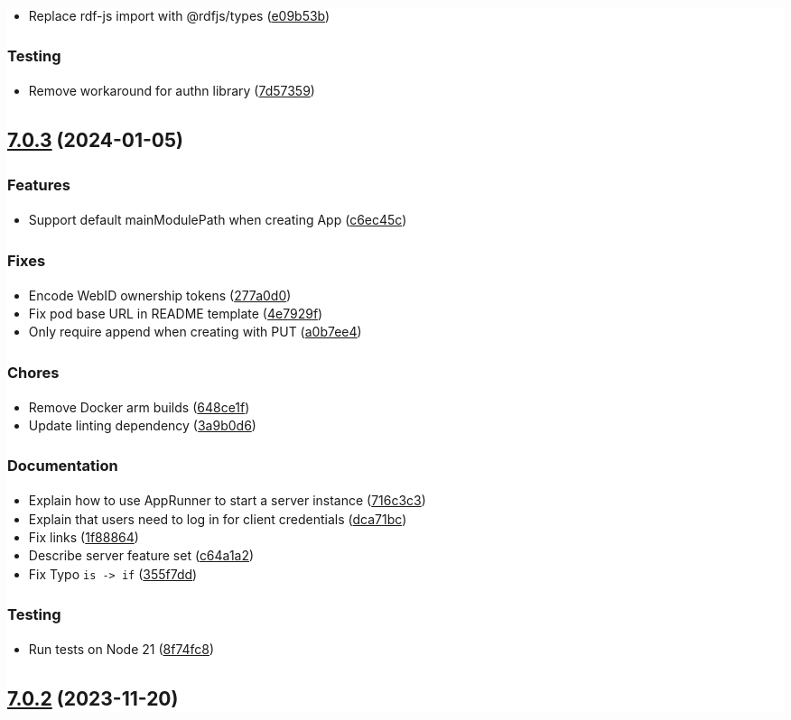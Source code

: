 * Replace rdf-js import with @rdfjs/types ([e09b53b](https://github.com/CommunitySolidServer/CommunitySolidServer/commit/e09b53b20de0e389715d299466a1e1101579dd07))

### Testing

* Remove workaround for authn library ([7d57359](https://github.com/CommunitySolidServer/CommunitySolidServer/commit/7d573596139283637cf2d1e99d44cb2130268811))

## [7.0.3](https://github.com/CommunitySolidServer/CommunitySolidServer/compare/v7.0.2...v7.0.3) (2024-01-05)

### Features

* Support default mainModulePath when creating App ([c6ec45c](https://github.com/CommunitySolidServer/CommunitySolidServer/commit/c6ec45c7c0fb91a1c1365e9a0139e4fdaf8838d6))

### Fixes

* Encode WebID ownership tokens ([277a0d0](https://github.com/CommunitySolidServer/CommunitySolidServer/commit/277a0d0ab724074ed96940836ecc973a8533c538))
* Fix pod base URL in README template ([4e7929f](https://github.com/CommunitySolidServer/CommunitySolidServer/commit/4e7929f6d2b72fbb0a03e8f6e64955239f41c837))
* Only require append when creating with PUT ([a0b7ee4](https://github.com/CommunitySolidServer/CommunitySolidServer/commit/a0b7ee42f3a39cdd8fe2dbf1470e53f57ea62aba))

### Chores

* Remove Docker arm builds ([648ce1f](https://github.com/CommunitySolidServer/CommunitySolidServer/commit/648ce1fba8737dc7a008ff987de161e5902f9d09))
* Update linting dependency ([3a9b0d6](https://github.com/CommunitySolidServer/CommunitySolidServer/commit/3a9b0d69f01d6f0490983eda4ff8000798e10dcc))

### Documentation

* Explain how to use AppRunner to start a server instance ([716c3c3](https://github.com/CommunitySolidServer/CommunitySolidServer/commit/716c3c308933a10382d6726a70b5b77a62cfb787))
* Explain that users need to log in for client credentials ([dca71bc](https://github.com/CommunitySolidServer/CommunitySolidServer/commit/dca71bc5b82a9790d861babdcb1dd231c99dd042))
* Fix links ([1f88864](https://github.com/CommunitySolidServer/CommunitySolidServer/commit/1f888645d6619e253082f4bf0ed20e7ae4e4c38b))
* Describe server feature set ([c64a1a2](https://github.com/CommunitySolidServer/CommunitySolidServer/commit/c64a1a241ddd975f22eb223d545c938dfc8cb63c))
* Fix Typo `is -> if` ([355f7dd](https://github.com/CommunitySolidServer/CommunitySolidServer/commit/355f7dd1c7b9be14c3e243acb5c4634f3a800442))

### Testing

* Run tests on Node 21 ([8f74fc8](https://github.com/CommunitySolidServer/CommunitySolidServer/commit/8f74fc82ad8a611bf96c293748bc5c01c859cdeb))

## [7.0.2](https://github.com/CommunitySolidServer/CommunitySolidServer/compare/v7.0.1...v7.0.2) (2023-11-20)

